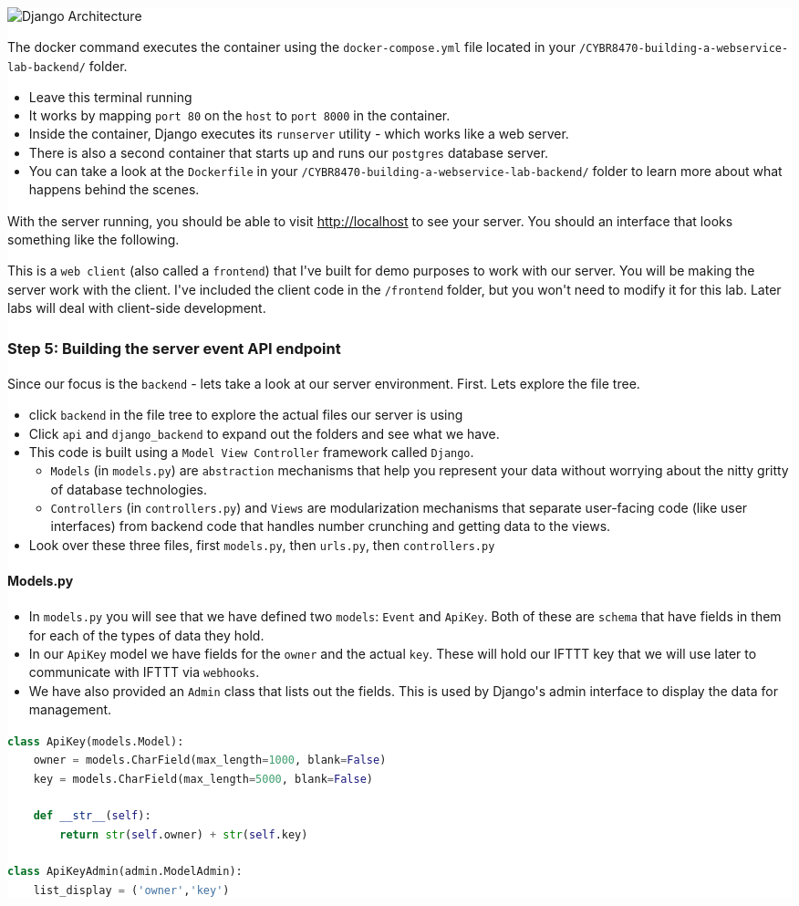 ![Django Architecture](./img/django-architecture.png)

The docker command executes the container using the `docker-compose.yml` file located in your `/CYBR8470-building-a-webservice-lab-backend/` folder.
* Leave this terminal running
* It works by mapping `port 80` on the `host` to `port 8000` in the container.
* Inside the container, Django executes its `runserver` utility - which works like a web server.
* There is also a second container that starts up and runs our `postgres` database server.
* You can take a look at the `Dockerfile` in your `/CYBR8470-building-a-webservice-lab-backend/` folder to learn more about what happens behind the scenes.

With the server running, you should be able to visit [http://localhost](http://localhost) to see your server. You should an interface that looks something like the following.  



This is a `web client` (also called a `frontend`) that I've built for demo purposes to work with our server. You will be making the server work with the client. I've included the client code in the `/frontend` folder, but you won't need to modify it for this lab. Later labs will deal with client-side development.

### Step 5: Building the server event API endpoint
Since our focus is the `backend` - lets take a look at our server environment. First. Lets explore the file tree.

* click `backend` in the file tree to explore the actual files our server is using
* Click `api` and `django_backend` to expand out the folders and see what we have.
* This code is built using a `Model View Controller` framework called `Django`.
  * `Models` (in `models.py`) are `abstraction` mechanisms that help you represent your data without worrying about the nitty gritty of database technologies.
  * `Controllers` (in `controllers.py`) and `Views` are modularization mechanisms that separate user-facing code (like user interfaces) from backend code that handles number crunching and getting data to the views.
* Look over these three files, first `models.py`, then `urls.py`, then `controllers.py`

#### Models.py
* In `models.py` you will see that we have defined two `models`: `Event` and `ApiKey`. Both of these are `schema` that have fields in them for each of the types of data they hold.
* In our `ApiKey` model we have fields for the `owner` and the actual `key`. These will hold our IFTTT key that we will use later to communicate with IFTTT via `webhooks`.
* We have also provided an `Admin` class that lists out the fields. This is used by Django's admin interface to display the data for management.

```python
class ApiKey(models.Model):
    owner = models.CharField(max_length=1000, blank=False)
    key = models.CharField(max_length=5000, blank=False)

    def __str__(self):
        return str(self.owner) + str(self.key)

class ApiKeyAdmin(admin.ModelAdmin):
    list_display = ('owner','key')
```
